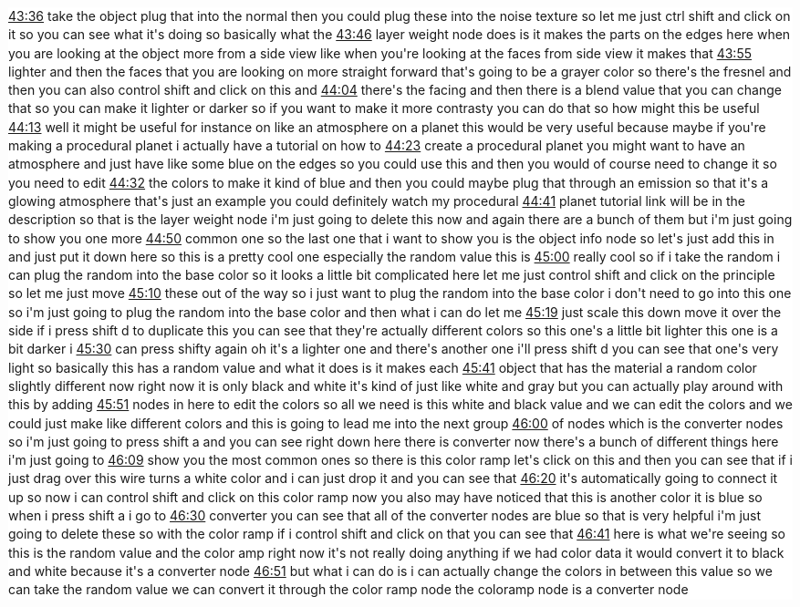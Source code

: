 [43:36](https://www.youtube.com/watch?v=5B244CYX1Tw&t=2616) take the object plug that into the normal then you could plug these into the noise texture so let me just ctrl shift and click on it so you can see what it's doing so basically what the 
[43:46](https://www.youtube.com/watch?v=5B244CYX1Tw&t=2626) layer weight node does is it makes the parts on the edges here when you are looking at the object more from a side view like when you're looking at the faces from side view it makes that 
[43:55](https://www.youtube.com/watch?v=5B244CYX1Tw&t=2635) lighter and then the faces that you are looking on more straight forward that's going to be a grayer color so there's the fresnel and then you can also control shift and click on this and 
[44:04](https://www.youtube.com/watch?v=5B244CYX1Tw&t=2644) there's the facing and then there is a blend value that you can change that so you can make it lighter or darker so if you want to make it more contrasty you can do that so how might this be useful 
[44:13](https://www.youtube.com/watch?v=5B244CYX1Tw&t=2653) well it might be useful for instance on like an atmosphere on a planet this would be very useful because maybe if you're making a procedural planet i actually have a tutorial on how to 
[44:23](https://www.youtube.com/watch?v=5B244CYX1Tw&t=2663) create a procedural planet you might want to have an atmosphere and just have like some blue on the edges so you could use this and then you would of course need to change it so you need to edit 
[44:32](https://www.youtube.com/watch?v=5B244CYX1Tw&t=2672) the colors to make it kind of blue and then you could maybe plug that through an emission so that it's a glowing atmosphere that's just an example you could definitely watch my procedural 
[44:41](https://www.youtube.com/watch?v=5B244CYX1Tw&t=2681) planet tutorial link will be in the description so that is the layer weight node i'm just going to delete this now and again there are a bunch of them but i'm just going to show you one more 
[44:50](https://www.youtube.com/watch?v=5B244CYX1Tw&t=2690) common one so the last one that i want to show you is the object info node so let's just add this in and just put it down here so this is a pretty cool one especially the random value this is 
[45:00](https://www.youtube.com/watch?v=5B244CYX1Tw&t=2700) really cool so if i take the random i can plug the random into the base color so it looks a little bit complicated here let me just control shift and click on the principle so let me just move 
[45:10](https://www.youtube.com/watch?v=5B244CYX1Tw&t=2710) these out of the way so i just want to plug the random into the base color i don't need to go into this one so i'm just going to plug the random into the base color and then what i can do let me 
[45:19](https://www.youtube.com/watch?v=5B244CYX1Tw&t=2719) just scale this down move it over the side if i press shift d to duplicate this you can see that they're actually different colors so this one's a little bit lighter this one is a bit darker i 
[45:30](https://www.youtube.com/watch?v=5B244CYX1Tw&t=2730) can press shifty again oh it's a lighter one and there's another one i'll press shift d you can see that one's very light so basically this has a random value and what it does is it makes each 
[45:41](https://www.youtube.com/watch?v=5B244CYX1Tw&t=2741) object that has the material a random color slightly different now right now it is only black and white it's kind of just like white and gray but you can actually play around with this by adding 
[45:51](https://www.youtube.com/watch?v=5B244CYX1Tw&t=2751) nodes in here to edit the colors so all we need is this white and black value and we can edit the colors and we could just make like different colors and this is going to lead me into the next group 
[46:00](https://www.youtube.com/watch?v=5B244CYX1Tw&t=2760) of nodes which is the converter nodes so i'm just going to press shift a and you can see right down here there is converter now there's a bunch of different things here i'm just going to 
[46:09](https://www.youtube.com/watch?v=5B244CYX1Tw&t=2769) show you the most common ones so there is this color ramp let's click on this and then you can see that if i just drag over this wire turns a white color and i can just drop it and you can see that 
[46:20](https://www.youtube.com/watch?v=5B244CYX1Tw&t=2780) it's automatically going to connect it up so now i can control shift and click on this color ramp now you also may have noticed that this is another color it is blue so when i press shift a i go to 
[46:30](https://www.youtube.com/watch?v=5B244CYX1Tw&t=2790) converter you can see that all of the converter nodes are blue so that is very helpful i'm just going to delete these so with the color ramp if i control shift and click on that you can see that 
[46:41](https://www.youtube.com/watch?v=5B244CYX1Tw&t=2801) here is what we're seeing so this is the random value and the color amp right now it's not really doing anything if we had color data it would convert it to black and white because it's a converter node 
[46:51](https://www.youtube.com/watch?v=5B244CYX1Tw&t=2811) but what i can do is i can actually change the colors in between this value so we can take the random value we can convert it through the color ramp node the coloramp node is a converter node 